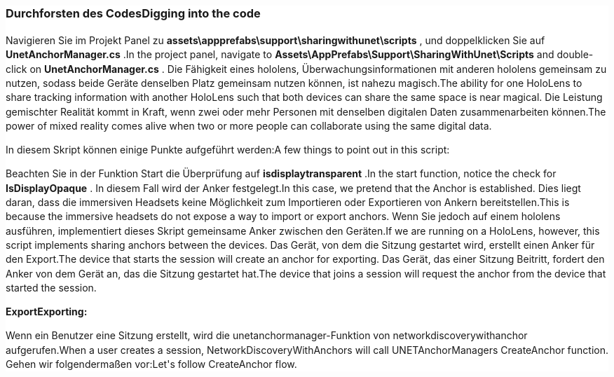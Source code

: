 ### <a name="digging-into-the-code"></a><span data-ttu-id="1dd06-269">Durchforsten des Codes</span><span class="sxs-lookup"><span data-stu-id="1dd06-269">Digging into the code</span></span>

<span data-ttu-id="1dd06-270">Navigieren Sie im Projekt Panel zu **assets\appprefabs\support\sharingwithunet\scripts** , und doppelklicken Sie auf **UnetAnchorManager.cs** .</span><span class="sxs-lookup"><span data-stu-id="1dd06-270">In the project panel, navigate to **Assets\AppPrefabs\Support\SharingWithUnet\Scripts** and double-click on **UnetAnchorManager.cs** .</span></span> <span data-ttu-id="1dd06-271">Die Fähigkeit eines hololens, Überwachungsinformationen mit anderen hololens gemeinsam zu nutzen, sodass beide Geräte denselben Platz gemeinsam nutzen können, ist nahezu magisch.</span><span class="sxs-lookup"><span data-stu-id="1dd06-271">The ability for one HoloLens to share tracking information with another HoloLens such that both devices can share the same space is near magical.</span></span> <span data-ttu-id="1dd06-272">Die Leistung gemischter Realität kommt in Kraft, wenn zwei oder mehr Personen mit denselben digitalen Daten zusammenarbeiten können.</span><span class="sxs-lookup"><span data-stu-id="1dd06-272">The power of mixed reality comes alive when two or more people can collaborate using the same digital data.</span></span>

<span data-ttu-id="1dd06-273">In diesem Skript können einige Punkte aufgeführt werden:</span><span class="sxs-lookup"><span data-stu-id="1dd06-273">A few things to point out in this script:</span></span>

<span data-ttu-id="1dd06-274">Beachten Sie in der Funktion Start die Überprüfung auf **isdisplaytransparent** .</span><span class="sxs-lookup"><span data-stu-id="1dd06-274">In the start function, notice the check for **IsDisplayOpaque** .</span></span> <span data-ttu-id="1dd06-275">In diesem Fall wird der Anker festgelegt.</span><span class="sxs-lookup"><span data-stu-id="1dd06-275">In this case, we pretend that the Anchor is established.</span></span> <span data-ttu-id="1dd06-276">Dies liegt daran, dass die immersiven Headsets keine Möglichkeit zum Importieren oder Exportieren von Ankern bereitstellen.</span><span class="sxs-lookup"><span data-stu-id="1dd06-276">This is because the immersive headsets do not expose a way to import or export anchors.</span></span> <span data-ttu-id="1dd06-277">Wenn Sie jedoch auf einem hololens ausführen, implementiert dieses Skript gemeinsame Anker zwischen den Geräten.</span><span class="sxs-lookup"><span data-stu-id="1dd06-277">If we are running on a HoloLens, however, this script implements sharing anchors between the devices.</span></span> <span data-ttu-id="1dd06-278">Das Gerät, von dem die Sitzung gestartet wird, erstellt einen Anker für den Export.</span><span class="sxs-lookup"><span data-stu-id="1dd06-278">The device that starts the session will create an anchor for exporting.</span></span> <span data-ttu-id="1dd06-279">Das Gerät, das einer Sitzung Beitritt, fordert den Anker von dem Gerät an, das die Sitzung gestartet hat.</span><span class="sxs-lookup"><span data-stu-id="1dd06-279">The device that joins a session will request the anchor from the device that started the session.</span></span>

<span data-ttu-id="1dd06-280">**Export**</span><span class="sxs-lookup"><span data-stu-id="1dd06-280">**Exporting:**</span></span>

<span data-ttu-id="1dd06-281">Wenn ein Benutzer eine Sitzung erstellt, wird die unetanchormanager-Funktion von networkdiscoverywithanchor aufgerufen.</span><span class="sxs-lookup"><span data-stu-id="1dd06-281">When a user creates a session, NetworkDiscoveryWithAnchors will call UNETAnchorManagers CreateAnchor function.</span></span> <span data-ttu-id="1dd06-282">Gehen wir folgendermaßen vor:</span><span class="sxs-lookup"><span data-stu-id="1dd06-282">Let's follow CreateAnchor flow.</span></span>
